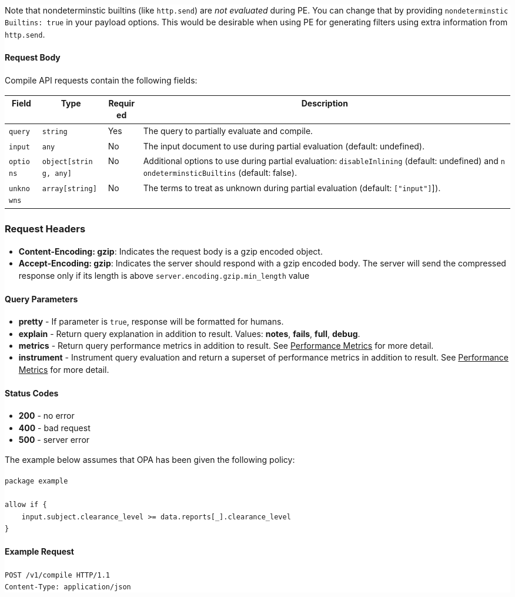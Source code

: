 Note that nondeterminstic builtins (like `http.send`) are _not evaluated_ during PE.
You can change that by providing `nondeterminsticBuiltins: true` in your payload options.
This would be desirable when using PE for generating filters using extra information
from `http.send`.

#### Request Body

Compile API requests contain the following fields:

| Field | Type | Required | Description |
| --- | --- | --- | --- |
| `query` | `string` | Yes | The query to partially evaluate and compile. |
| `input` | `any` | No | The input document to use during partial evaluation (default: undefined). |
| `options`  | `object[string, any]`           | No | Additional options to use during partial evaluation: `disableInlining` (default: undefined) and `nondeterminsticBuiltins` (default: false). |
| `unknowns` | `array[string]` | No | The terms to treat as unknown during partial evaluation (default: `["input"]`]). |

### Request Headers

- **Content-Encoding: gzip**: Indicates the request body is a gzip encoded object.
- **Accept-Encoding: gzip**: Indicates the server should respond with a gzip encoded body. The server will send the compressed response only if its length is above `server.encoding.gzip.min_length` value

#### Query Parameters

- **pretty** - If parameter is `true`, response will be formatted for humans.
- **explain** - Return query explanation in addition to result. Values: **notes**, **fails**, **full**, **debug**.
- **metrics** - Return query performance metrics in addition to result. See [Performance Metrics](#performance-metrics) for more detail.
- **instrument** - Instrument query evaluation and return a superset of performance metrics in addition to result. See [Performance Metrics](#performance-metrics) for more detail.

#### Status Codes

- **200** - no error
- **400** - bad request
- **500** - server error

The example below assumes that OPA has been given the following policy:

```live:compile_example:module:read_only
package example

allow if {
	input.subject.clearance_level >= data.reports[_].clearance_level
}
```

#### Example Request

```http
POST /v1/compile HTTP/1.1
Content-Type: application/json
```
